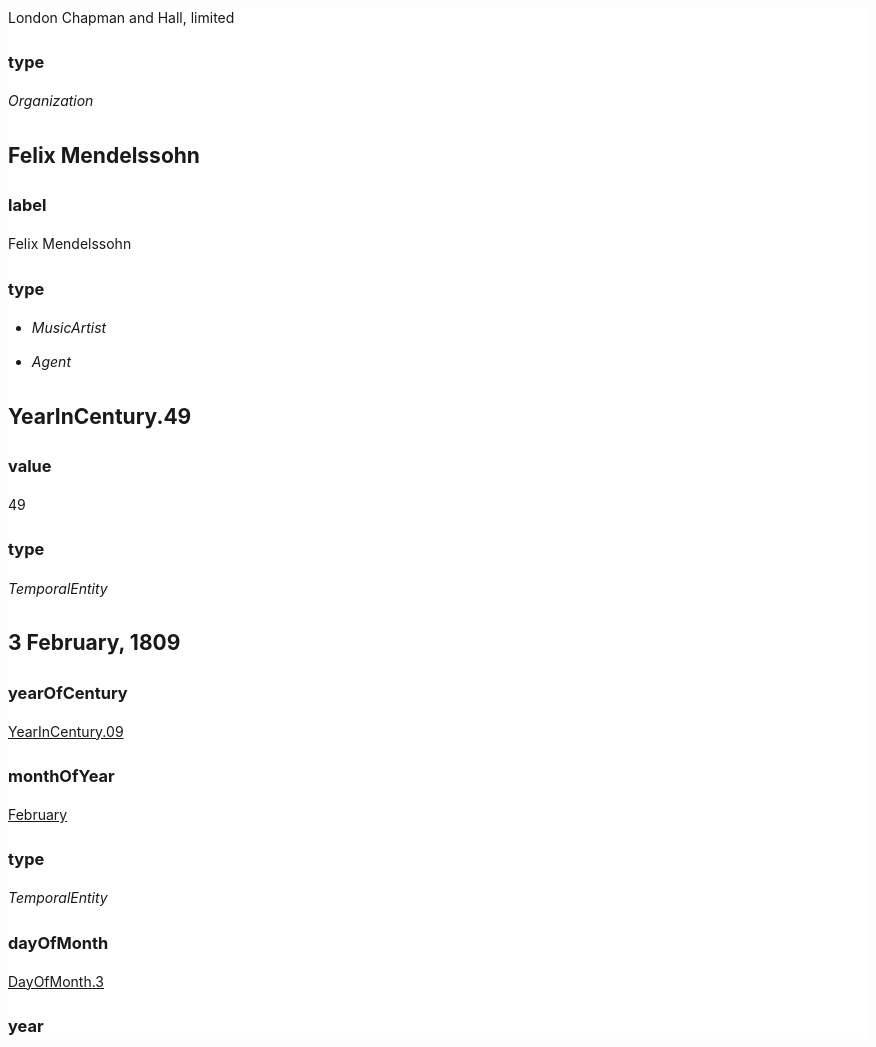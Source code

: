 
London Chapman and Hall, limited

### type


*Organization*

## Felix Mendelssohn

### label


Felix Mendelssohn

### type

 - *MusicArtist*

 - *Agent*

## YearInCentury.49

### value


49

### type


*TemporalEntity*

## 3 February, 1809

### yearOfCentury


[YearInCentury.09](#YearInCentury.09)

### monthOfYear


[February](#February)

### type


*TemporalEntity*

### dayOfMonth


[DayOfMonth.3](#DayOfMonth.3)

### year
